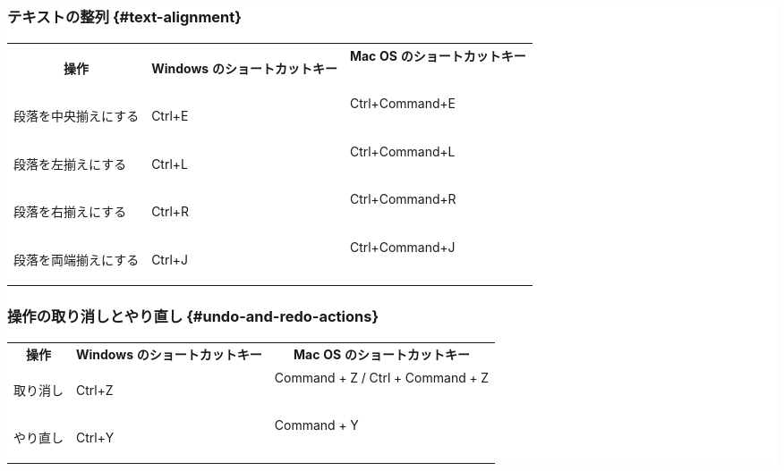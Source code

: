 
### テキストの整列 {#text-alignment}

<table> 
 <tbody>
  <tr>
   <th><p><strong>操作</strong></p> </th> 
   <th><p><strong>Windows のショートカットキー<br /> </strong></p> </th> 
   <th><strong>Mac OS のショートカットキー</strong></th> 
  </tr>
  <tr>
   <td><p>段落を中央揃えにする</p> </td> 
   <td><p>Ctrl+E</p> </td> 
   <td>Ctrl+Command+E</td> 
  </tr>
  <tr>
   <td><p>段落を左揃えにする</p> </td> 
   <td><p>Ctrl+L</p> </td> 
   <td>Ctrl+Command+L</td> 
  </tr>
  <tr>
   <td><p>段落を右揃えにする</p> </td> 
   <td><p>Ctrl+R</p> </td> 
   <td>Ctrl+Command+R</td> 
  </tr>
  <tr>
   <td><p>段落を両端揃えにする</p> </td> 
   <td><p>Ctrl+J</p> </td> 
   <td>Ctrl+Command+J</td> 
  </tr>
 </tbody>
</table>

### 操作の取り消しとやり直し {#undo-and-redo-actions}

<table> 
 <tbody>
  <tr>
   <th><strong>操作</strong></th> 
   <th><strong>Windows のショートカットキー </strong></th> 
   <th><strong>Mac OS のショートカットキー</strong><br /> </th> 
  </tr>
  <tr>
   <td><p>取り消し </p> </td> 
   <td><p>Ctrl+Z</p> </td> 
   <td>Command + Z / Ctrl + Command + Z</td> 
  </tr>
  <tr>
   <td><p>やり直し </p> </td> 
   <td><p>Ctrl+Y</p> </td> 
   <td>Command + Y</td> 
  </tr>
 </tbody>
</table>

